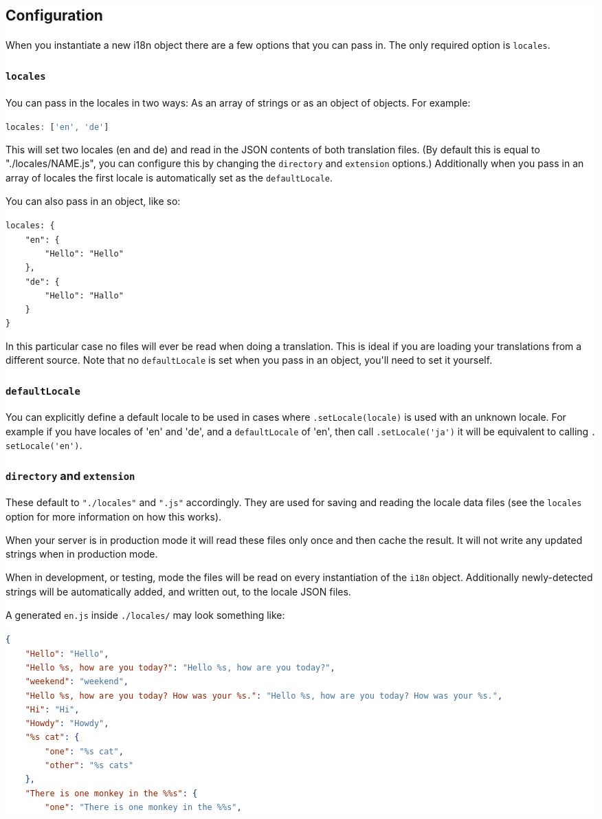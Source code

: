 ## Configuration

When you instantiate a new i18n object there are a few options that you can pass in. The only required option is `locales`.

### `locales`

You can pass in the locales in two ways: As an array of strings or as an object of objects. For example:
```javascript
locales: ['en', 'de']
```
This will set two locales (en and de) and read in the JSON contents of both translation files. (By default this is equal to "./locales/NAME.js", you can configure this by changing the `directory` and `extension` options.) Additionally when you pass in an array of locales the first locale is automatically set as the `defaultLocale`.

You can also pass in an object, like so:
```
locales: {
    "en": {
        "Hello": "Hello"
    },
    "de": {
        "Hello": "Hallo"
    }
}
```
In this particular case no files will ever be read when doing a translation. This is ideal if you are loading your translations from a different source. Note that no `defaultLocale` is set when you pass in an object, you'll need to set it yourself.

### `defaultLocale`

You can explicitly define a default locale to be used in cases where `.setLocale(locale)` is used with an unknown locale. For example if you have locales of 'en' and 'de', and a `defaultLocale` of 'en', then call `.setLocale('ja')` it will be equivalent to calling `.setLocale('en')`.

### `directory` and `extension`

These default to `"./locales"` and `".js"` accordingly. They are used for saving and reading the locale data files (see the `locales` option for more information on how this works).

When your server is in production mode it will read these files only once and then cache the result. It will not write any updated strings when in production mode.

When in development, or testing, mode the files will be read on every instantiation of the `i18n` object. Additionally newly-detected strings will be automatically added, and written out, to the locale JSON files.

A generated `en.js` inside `./locales/` may look something like:
```json
{
    "Hello": "Hello",
    "Hello %s, how are you today?": "Hello %s, how are you today?",
    "weekend": "weekend",
    "Hello %s, how are you today? How was your %s.": "Hello %s, how are you today? How was your %s.",
    "Hi": "Hi",
    "Howdy": "Howdy",
    "%s cat": {
        "one": "%s cat",
        "other": "%s cats"
    },
    "There is one monkey in the %%s": {
        "one": "There is one monkey in the %%s",
```